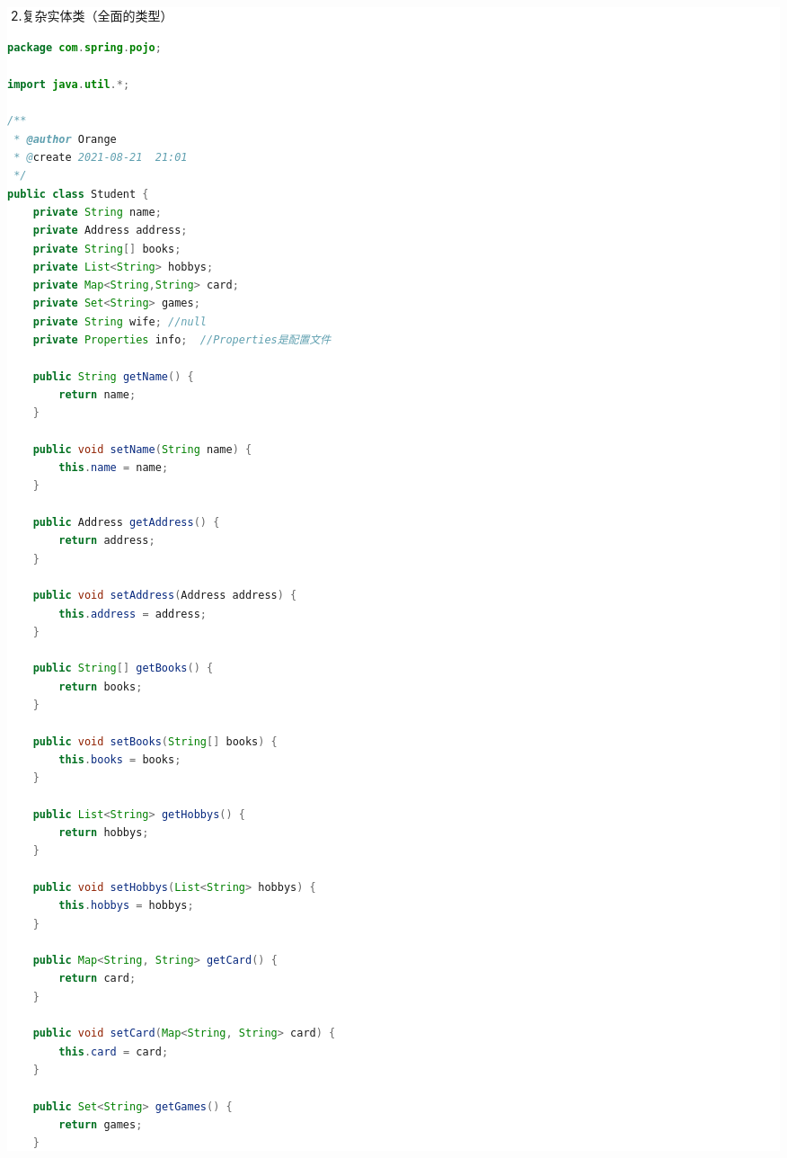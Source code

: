 ​	2.复杂实体类（全面的类型）

```java
package com.spring.pojo;

import java.util.*;

/**
 * @author Orange
 * @create 2021-08-21  21:01
 */
public class Student {
    private String name;
    private Address address;
    private String[] books;
    private List<String> hobbys;
    private Map<String,String> card;
    private Set<String> games;
    private String wife; //null
    private Properties info;  //Properties是配置文件

    public String getName() {
        return name;
    }

    public void setName(String name) {
        this.name = name;
    }

    public Address getAddress() {
        return address;
    }

    public void setAddress(Address address) {
        this.address = address;
    }

    public String[] getBooks() {
        return books;
    }

    public void setBooks(String[] books) {
        this.books = books;
    }

    public List<String> getHobbys() {
        return hobbys;
    }

    public void setHobbys(List<String> hobbys) {
        this.hobbys = hobbys;
    }

    public Map<String, String> getCard() {
        return card;
    }

    public void setCard(Map<String, String> card) {
        this.card = card;
    }

    public Set<String> getGames() {
        return games;
    }
```